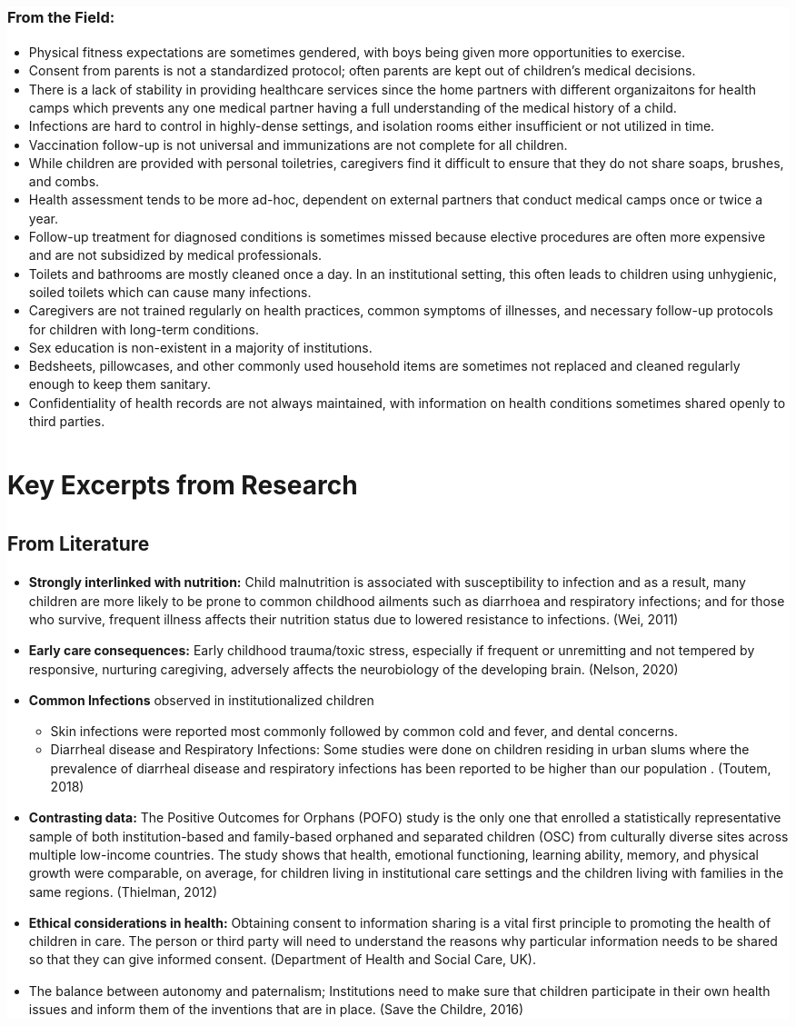   
### From the Field:

- Physical fitness expectations are sometimes gendered, with boys being given more opportunities to exercise.
- Consent from parents is not a standardized protocol; often parents are kept out of children’s medical decisions.
- There is a lack of stability in providing healthcare services since the home partners with different organizaitons for health camps which prevents any one medical partner having a full understanding of the medical history of a child.
- Infections are hard to control in highly-dense settings, and isolation rooms either insufficient or not utilized in time.
- Vaccination follow-up is not universal and immunizations are not complete for all children.
- While children are provided with personal toiletries, caregivers find it difficult to ensure that they do not share soaps, brushes, and combs. 
- Health assessment tends to be more ad-hoc, dependent on external partners that conduct medical camps once or twice a year. 
- Follow-up treatment for diagnosed conditions is sometimes missed because elective procedures are often more expensive and are not subsidized by medical professionals. 
- Toilets and bathrooms are mostly cleaned once a day. In an institutional setting, this often leads to children using unhygienic, soiled toilets which can cause many infections. 
- Caregivers are not trained regularly on health practices, common symptoms of illnesses, and necessary follow-up protocols for children with long-term conditions. 
- Sex education is non-existent in a majority of institutions. 
- Bedsheets, pillowcases, and other commonly used household items are sometimes not replaced and cleaned regularly enough to keep them sanitary.
- Confidentiality of health records are not always maintained, with information on health conditions sometimes shared openly to third parties.

  
# Key Excerpts from Research


## From Literature

- **Strongly interlinked with nutrition:** Child malnutrition is associated with susceptibility to infection and as a result, many children are more likely to be prone to common childhood ailments such as diarrhoea and respiratory infections; and for those who survive, frequent illness affects their nutrition status due to lowered resistance to infections. (Wei, 2011)
- **Early care consequences:** Early childhood trauma/toxic stress, especially if frequent or unremitting and not tempered by responsive, nurturing caregiving, adversely affects the neurobiology of the developing brain. (Nelson, 2020)
- **Common Infections** observed in institutionalized children
	- Skin infections were reported most commonly followed by common cold and fever, and dental concerns.
	- Diarrheal disease and Respiratory Infections: Some studies were done on children residing in urban slums where the prevalence of diarrheal disease and respiratory infections has been reported to be higher than our population . (Toutem, 2018)

- **Contrasting data:** The Positive Outcomes for Orphans (POFO) study is the only one that enrolled a statistically representative sample of both institution-based and family-based orphaned and separated children (OSC) from culturally diverse sites across multiple low-income countries. The study shows that health, emotional functioning, learning ability, memory, and physical growth were comparable, on average, for children living in institutional care settings and the children living with families in the same regions. (Thielman, 2012)
- **Ethical considerations in health:** Obtaining consent to information sharing is a vital first principle to promoting the health of children in care. The person or third party will need to understand the reasons why particular information needs to be shared so that they can give informed consent. (Department of Health and Social Care, UK).
- The balance between autonomy and paternalism; Institutions need to make sure that children participate in their own health issues and inform them of the inventions that are in place. (Save the Childre, 2016)
